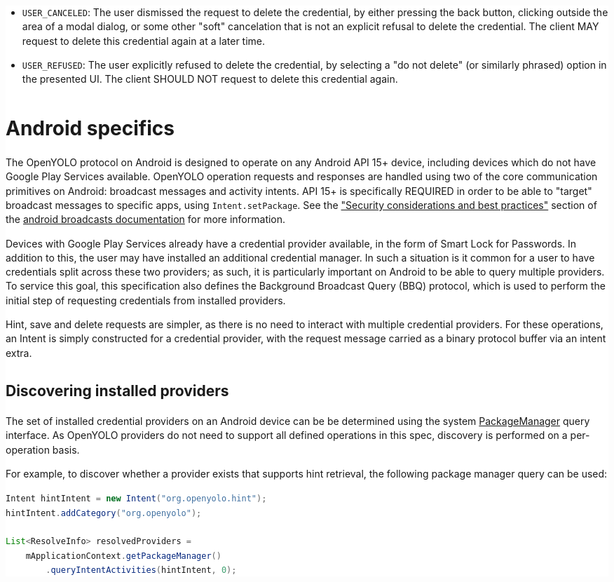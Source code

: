 - `USER_CANCELED`: The user dismissed the request to delete the credential,
  by either pressing the back button, clicking outside the area of a modal
  dialog, or some other "soft" cancelation that is not an explicit refusal
  to delete the credential. The client MAY request to delete this credential
  again at a later time.

- `USER_REFUSED`: The user explicitly refused to delete the credential,
  by selecting a "do not delete" (or similarly phrased) option in the
  presented UI. The client SHOULD NOT request to delete this credential again.

# Android specifics

The OpenYOLO protocol on Android is designed to operate on any Android API 15+
device, including devices which do not have Google Play Services available.
OpenYOLO operation requests and responses are handled using two of the core
communication primitives on Android: broadcast messages and activity intents.
API 15+ is specifically REQUIRED in order to be able to "target" broadcast
messages to specific apps, using `Intent.setPackage`. See the
["Security considerations and best practices"][broadcast-security] section of
the [android broadcasts documentation][broadcasts] for more information.

Devices with Google Play Services already have a credential provider available,
in the form of Smart Lock for Passwords. In addition to this, the
user may have installed an additional credential manager. In such a situation
is it common for a user to have credentials split across these two providers;
as such, it is particularly important on Android to be able to query multiple
providers. To service this goal, this specification also defines the
Background Broadcast Query (BBQ) protocol, which is used to perform the initial
step of requesting credentials from installed providers.

Hint, save and delete requests are simpler, as there is no need to interact with
multiple credential providers. For these operations, an Intent is simply
constructed for a credential provider, with the request message carried
as a binary protocol buffer via an intent extra.

## Discovering installed providers

The set of installed credential providers on an Android device can be be
determined using the system
[PackageManager](https://developer.android.com/reference/android/content/pm/PackageManager.html)
query interface. As OpenYOLO providers do not need to support all defined
operations in this spec, discovery is performed on a per-operation basis.

For example, to discover whether a provider exists that supports hint
retrieval, the following package manager query can be used:

```java
Intent hintIntent = new Intent("org.openyolo.hint");
hintIntent.addCategory("org.openyolo");

List<ResolveInfo> resolvedProviders =
    mApplicationContext.getPackageManager()
        .queryIntentActivities(hintIntent, 0);
```


[Adams99]: https://doi.org/10.1145/322796.322806
[smart-lock]: https://developers.google.com/identity/smartlock-passwords/android/
[oauth2]: https://tools.ietf.org/html/rfc6749
[oidc]: http://openid.net/specs/openid-connect-core-1_0.html
[dashlane-account-survey]: https://blog.dashlane.com/infographic-online-overload-its-worse-than-you-thought/
[rfc2119]: https://tools.ietf.org/html/rfc2119
[rfc7519]: https://tools.ietf.org/html/rfc7519
[rfc7636]: https://tools.ietf.org/html/rfc7636
[Yan04]: https://doi.org/10.1109/MSP.2004.81
[email-market-share]: https://blog.mailchimp.com/major-email-provider-trends-in-2015-gmail-takes-a-really-big-lead/
[asset-links]: https://developers.google.com/digital-asset-links/
[cancel-result]: https://developer.android.com/reference/android/app/Activity.html#RESULT_CANCELED
[intent-results]: https://developer.android.com/training/basics/intents/result.html
[intent-overview]: https://developer.android.com/guide/components/intents-filters.html
[protobuf]: https://developers.google.com/protocol-buffers
[protobuf-json]: https://developers.google.com/protocol-buffers/docs/proto3#json
[signature-class]: https://developer.android.com/reference/android/content/pm/Signature.html
[android-intent]: https://developer.android.com/reference/android/content/Intent.html
[android-package-manager]: https://developer.android.com/reference/android/content/pm/PackageManager.html "android.content.pm.PackageManager"
[android-start-activity-for-result]: https://developer.android.com/reference/android/app/Activity.html#startActivityForResult%28android.content.Intent,%20int%29
[android-set-result]: https://developer.android.com/reference/android/app/Activity.html#setResult%28int,%20android.content.Intent%29
[broadcasts]: https://developer.android.com/guide/components/broadcasts.html
[broadcast-security]: https://developer.android.com/guide/components/broadcasts.html#security_considerations_and_best_practices
[reverse-domain]: https://en.wikipedia.org/wiki/Reverse_domain_name_notation